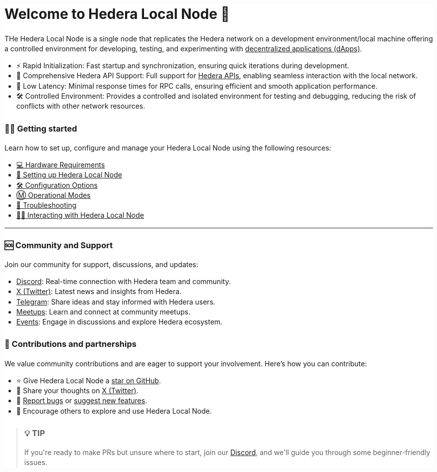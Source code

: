# Welcome to Hedera Local Node 👋
THe Hedera Local Node is a single node that replicates the Hedera network on a development environment/local machine offering a controlled environment for developing, testing, and experimenting with [decentralized applications (dApps)](https://docs.hedera.com/hedera/support-and-community/glossary#decentralized-application-dapp).

- ⚡ Rapid Initialization: Fast startup and synchronization, ensuring quick iterations during development.
- 💯 Comprehensive Hedera API Support: Full support for [Hedera APIs](https://docs.hedera.com/hedera/sdks-and-apis), enabling seamless interaction with the local network.
- 🔎 Low Latency: Minimal response times for RPC calls, ensuring efficient and smooth application performance.
- 🛠️ Controlled Environment: Provides a controlled and isolated environment for testing and debugging, reducing the risk of conflicts with other network resources.

### 🏃‍♂️ Getting started
Learn how to set up, configure and manage your Hedera Local Node using the following resources:

- [💻 Hardware Requirements](#-hardware-requirements)
- [🚀 Setting up Hedera Local Node](#-setting-up-hedera-local-node)
- [🛠️ Configuration Options](#%EF%B8%8F-configuration-options)
- [Ⓜ️ Operational Modes](#%E2%93%9C%EF%B8%8F-operational-modes)
- [🔀 Troubleshooting](#-troubleshooting)
- [🤼‍♂️ Interacting with Hedera Local Node](#%EF%B8%8F-interacting-with-hedera-local-node)

---

### 🆘 Community and Support

Join our community for support, discussions, and updates:

- [Discord](https://hedera.com/discord): Real-time connection with Hedera team and community.
- [X (Twitter)](https://x.com/hedera): Latest news and insights from Hedera.
- [Telegram](https://t.me/hederahashgraph): Share ideas and stay informed with Hedera users.
- [Meetups](https://docs.hedera.com/hedera/support-and-community/meetups): Learn and connect at community meetups.
- [Events](https://hedera.com/events): Engage in discussions and explore Hedera ecosystem.

### 🤝 Contributions and partnerships

We value community contributions and are eager to support your involvement. Here’s how you can contribute:

- ⭐ Give Hedera Local Node a [star on GitHub](https://github.com/hashgraph/hedera-local-node/stargazers).
- 📝 Share your thoughts on [X (Twitter)](https://x.com/hedera).
- 🐞 [Report bugs](https://github.com/hashgraph/hedera-local-node/issues/new?assignees=&labels=bug&projects=&template=bug.yml) or [suggest new features](https://github.com/hashgraph/hedera-local-node/issues/new?assignees=&labels=enhancement&projects=&template=enhancement.yml).
- 📣 Encourage others to explore and use Hedera Local Node.

> ### 💡 TIP
> If you're ready to make PRs but unsure where to start, join our [Discord](https://hedera.com/discord), and we'll guide you through some beginner-friendly issues.
